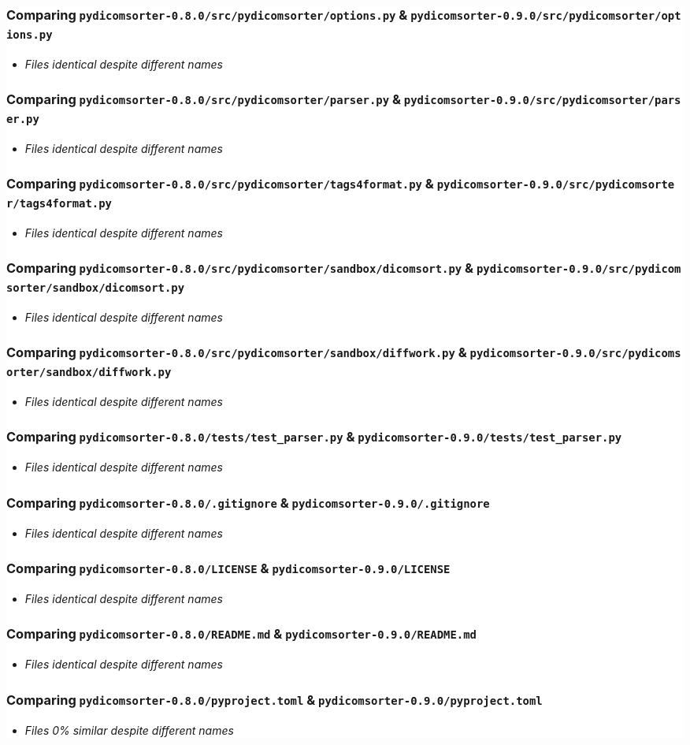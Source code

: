 ### Comparing `pydicomsorter-0.8.0/src/pydicomsorter/options.py` & `pydicomsorter-0.9.0/src/pydicomsorter/options.py`

 * *Files identical despite different names*

### Comparing `pydicomsorter-0.8.0/src/pydicomsorter/parser.py` & `pydicomsorter-0.9.0/src/pydicomsorter/parser.py`

 * *Files identical despite different names*

### Comparing `pydicomsorter-0.8.0/src/pydicomsorter/tags4format.py` & `pydicomsorter-0.9.0/src/pydicomsorter/tags4format.py`

 * *Files identical despite different names*

### Comparing `pydicomsorter-0.8.0/src/pydicomsorter/sandbox/dicomsort.py` & `pydicomsorter-0.9.0/src/pydicomsorter/sandbox/dicomsort.py`

 * *Files identical despite different names*

### Comparing `pydicomsorter-0.8.0/src/pydicomsorter/sandbox/diffwork.py` & `pydicomsorter-0.9.0/src/pydicomsorter/sandbox/diffwork.py`

 * *Files identical despite different names*

### Comparing `pydicomsorter-0.8.0/tests/test_parser.py` & `pydicomsorter-0.9.0/tests/test_parser.py`

 * *Files identical despite different names*

### Comparing `pydicomsorter-0.8.0/.gitignore` & `pydicomsorter-0.9.0/.gitignore`

 * *Files identical despite different names*

### Comparing `pydicomsorter-0.8.0/LICENSE` & `pydicomsorter-0.9.0/LICENSE`

 * *Files identical despite different names*

### Comparing `pydicomsorter-0.8.0/README.md` & `pydicomsorter-0.9.0/README.md`

 * *Files identical despite different names*

### Comparing `pydicomsorter-0.8.0/pyproject.toml` & `pydicomsorter-0.9.0/pyproject.toml`

 * *Files 0% similar despite different names*
